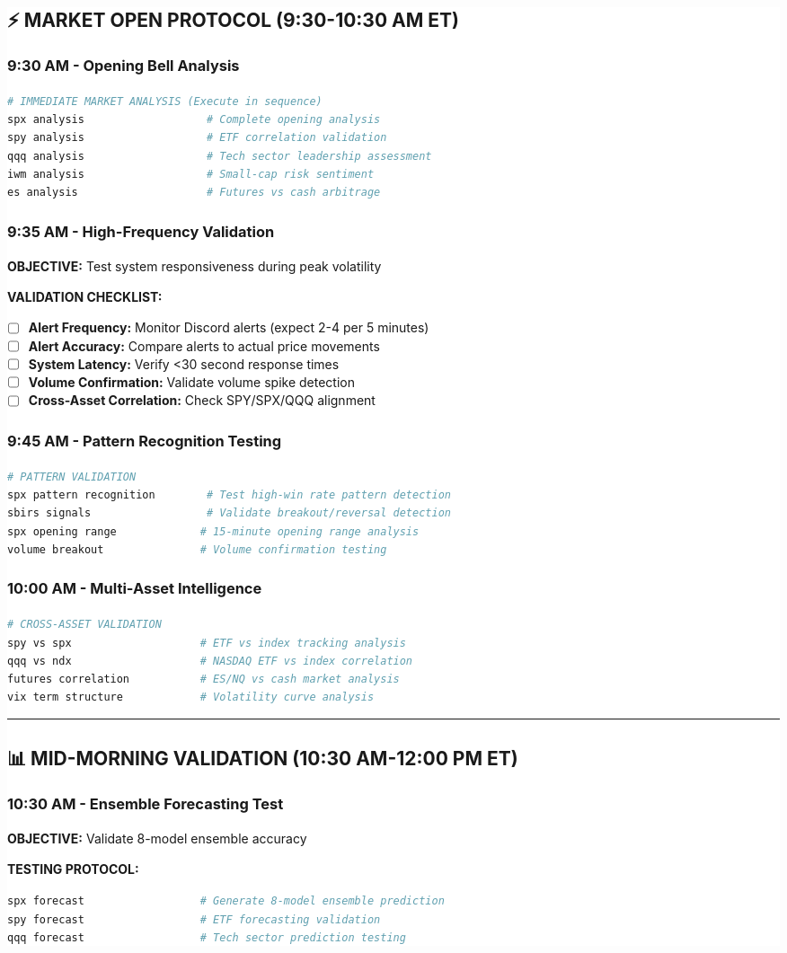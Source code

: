 
## ⚡ **MARKET OPEN PROTOCOL (9:30-10:30 AM ET)**

### **9:30 AM - Opening Bell Analysis**
```bash
# IMMEDIATE MARKET ANALYSIS (Execute in sequence)
spx analysis                   # Complete opening analysis
spy analysis                   # ETF correlation validation
qqq analysis                   # Tech sector leadership assessment
iwm analysis                   # Small-cap risk sentiment
es analysis                    # Futures vs cash arbitrage
```

### **9:35 AM - High-Frequency Validation**
**OBJECTIVE:** Test system responsiveness during peak volatility

**VALIDATION CHECKLIST:**
- [ ] **Alert Frequency:** Monitor Discord alerts (expect 2-4 per 5 minutes)
- [ ] **Alert Accuracy:** Compare alerts to actual price movements
- [ ] **System Latency:** Verify <30 second response times
- [ ] **Volume Confirmation:** Validate volume spike detection
- [ ] **Cross-Asset Correlation:** Check SPY/SPX/QQQ alignment

### **9:45 AM - Pattern Recognition Testing**
```bash
# PATTERN VALIDATION
spx pattern recognition        # Test high-win rate pattern detection
sbirs signals                  # Validate breakout/reversal detection
spx opening range             # 15-minute opening range analysis
volume breakout               # Volume confirmation testing
```

### **10:00 AM - Multi-Asset Intelligence**
```bash
# CROSS-ASSET VALIDATION
spy vs spx                    # ETF vs index tracking analysis
qqq vs ndx                    # NASDAQ ETF vs index correlation
futures correlation           # ES/NQ vs cash market analysis
vix term structure            # Volatility curve analysis
```

---

## 📊 **MID-MORNING VALIDATION (10:30 AM-12:00 PM ET)**

### **10:30 AM - Ensemble Forecasting Test**
**OBJECTIVE:** Validate 8-model ensemble accuracy

**TESTING PROTOCOL:**
```bash
spx forecast                  # Generate 8-model ensemble prediction
spy forecast                  # ETF forecasting validation
qqq forecast                  # Tech sector prediction testing
```

